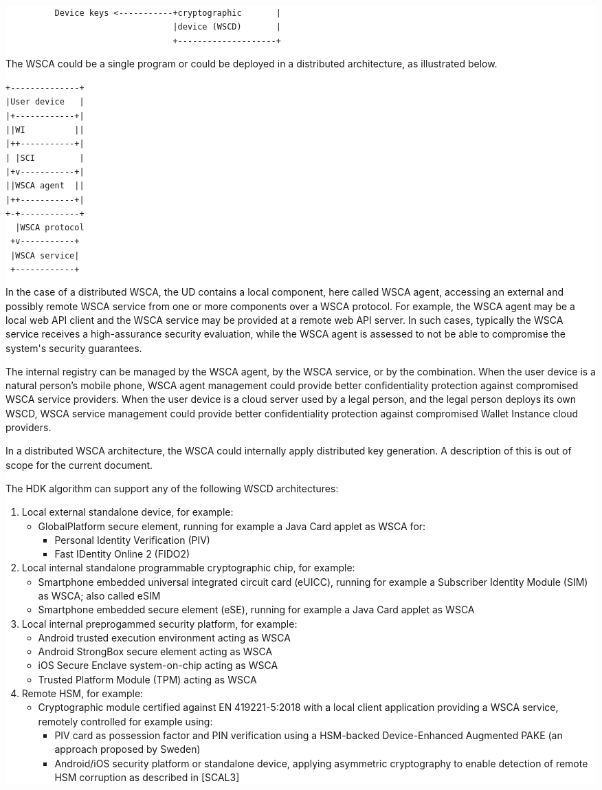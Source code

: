 ~~~
          Device keys <-----------+cryptographic       |
                                  |device (WSCD)       |
                                  +--------------------+
~~~

The WSCA could be a single program or could be deployed in a distributed architecture, as illustrated below.

~~~
+--------------+
|User device   |
|+------------+|
||WI          ||
|++-----------+|
| |SCI         |
|+v-----------+|
||WSCA agent  ||
|++-----------+|
+-+------------+
  |WSCA protocol
 +v-----------+
 |WSCA service|
 +------------+
~~~

In the case of a distributed WSCA, the UD contains a local component, here called WSCA agent, accessing an external and possibly remote WSCA service from one or more components over a WSCA protocol. For example, the WSCA agent may be a local web API client and the WSCA service may be provided at a remote web API server. In such cases, typically the WSCA service receives a high-assurance security evaluation, while the WSCA agent is assessed to not be able to compromise the system's security guarantees.

The internal registry can be managed by the WSCA agent, by the WSCA service, or by the combination. When the user device is a natural person’s mobile phone, WSCA agent management could provide better confidentiality protection against compromised WSCA service providers. When the user device is a cloud server used by a legal person, and the legal person deploys its own WSCD, WSCA service management could provide better confidentiality protection against compromised Wallet Instance cloud providers.

In a distributed WSCA architecture, the WSCA could internally apply distributed key generation. A description of this is out of scope for the current document.

The HDK algorithm can support any of the following WSCD architectures:

1. Local external standalone device, for example:
   - GlobalPlatform secure element, running for example a Java Card applet as WSCA for:
     - Personal Identity Verification (PIV)
     - Fast IDentity Online 2 (FIDO2)
2. Local internal standalone programmable cryptographic chip, for example:
   - Smartphone embedded universal integrated circuit card (eUICC), running for example a Subscriber Identity Module (SIM) as WSCA; also called eSIM
   - Smartphone embedded secure element (eSE), running for example a Java Card applet as WSCA
3. Local internal preprogammed security platform, for example:
   - Android trusted execution environment acting as WSCA
   - Android StrongBox secure element acting as WSCA
   - iOS Secure Enclave system-on-chip acting as WSCA
   - Trusted Platform Module (TPM) acting as WSCA
4. Remote HSM, for example:
   - Cryptographic module certified against EN 419221-5:2018 with a local client application providing a WSCA service, remotely controlled for example using:
     - PIV card as possession factor and PIN verification using a HSM-backed Device-Enhanced Augmented PAKE (an approach proposed by Sweden)
     - Android/iOS security platform or standalone device, applying asymmetric cryptography to enable detection of remote HSM corruption as described in [SCAL3]

